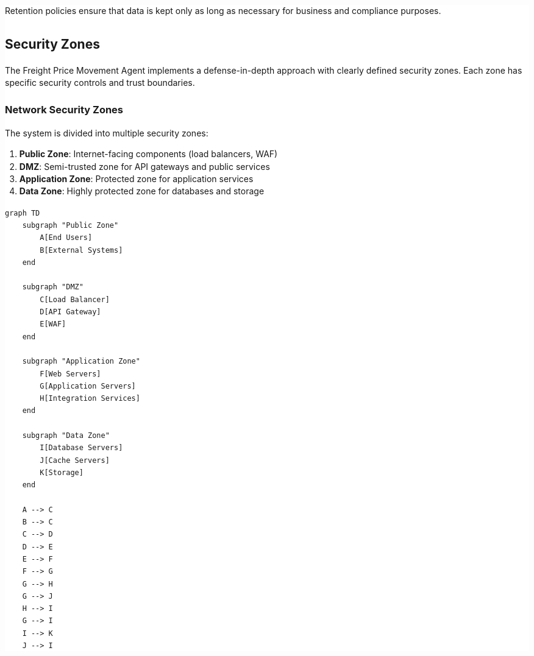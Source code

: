 Retention policies ensure that data is kept only as long as necessary for business and compliance purposes.

## Security Zones

The Freight Price Movement Agent implements a defense-in-depth approach with clearly defined security zones. Each zone has specific security controls and trust boundaries.

### Network Security Zones

The system is divided into multiple security zones:

1. **Public Zone**: Internet-facing components (load balancers, WAF)
2. **DMZ**: Semi-trusted zone for API gateways and public services
3. **Application Zone**: Protected zone for application services
4. **Data Zone**: Highly protected zone for databases and storage

```mermaid
graph TD
    subgraph "Public Zone"
        A[End Users]
        B[External Systems]
    end
    
    subgraph "DMZ"
        C[Load Balancer]
        D[API Gateway]
        E[WAF]
    end
    
    subgraph "Application Zone"
        F[Web Servers]
        G[Application Servers]
        H[Integration Services]
    end
    
    subgraph "Data Zone"
        I[Database Servers]
        J[Cache Servers]
        K[Storage]
    end
    
    A --> C
    B --> C
    C --> D
    D --> E
    E --> F
    F --> G
    G --> H
    G --> J
    H --> I
    G --> I
    I --> K
    J --> I
```
